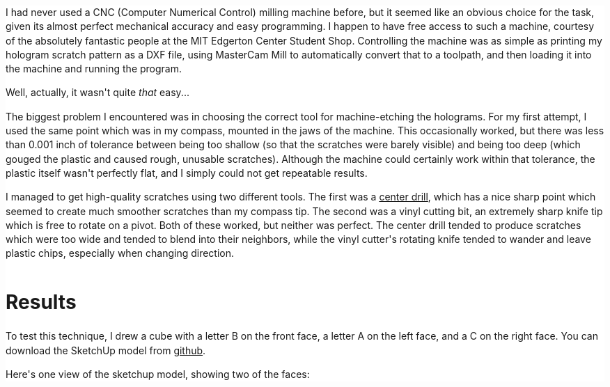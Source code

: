 I had never used a CNC (Computer Numerical Control) milling machine
before, but it seemed like an obvious choice for the task, given its
almost perfect mechanical accuracy and easy programming. I happen to
have free access to such a machine, courtesy of the absolutely fantastic
people at the MIT Edgerton Center Student Shop. Controlling the machine
was as simple as printing my hologram scratch pattern as a DXF file,
using MasterCam Mill to automatically convert that to a toolpath, and
then loading it into the machine and running the program. 

Well, actually, it wasn't quite *that* easy...

The biggest problem I encountered was in choosing the correct tool for
machine-etching the holograms. For my first attempt, I used the same
point which was in my compass, mounted in the jaws of the machine. This
occasionally worked, but there was less than 0.001 inch of tolerance
between being too shallow (so that the scratches were barely visible)
and being too deep (which gouged the plastic and caused rough, unusable
scratches). Although the machine could certainly work within that
tolerance, the plastic itself wasn't perfectly flat, and I simply
could not get repeatable results. 

I managed to get high-quality scratches using two different tools. The
first was a [center drill](http://en.wikipedia.org/wiki/File:CenterDrills123456.jpg), which has a nice sharp point which seemed to create much smoother scratches than my compass tip. The second was a vinyl cutting bit, an extremely sharp knife tip which is free to rotate on a pivot. Both of these worked, but neither was perfect. The center drill tended to produce scratches which were too wide and tended to blend into their neighbors, while the vinyl cutter's rotating knife tended to wander and leave plastic chips, especially when changing direction.

# Results
To test this technique, I drew a cube with a letter B on the front face,
a letter A on the left face, and a C on the right face. You can download
the SketchUp model from [github](https://github.com/rdeits/ScratchHolograms/tree/master/samples/alphabet_cube).

Here's one view of the sketchup model, showing two of the faces:
